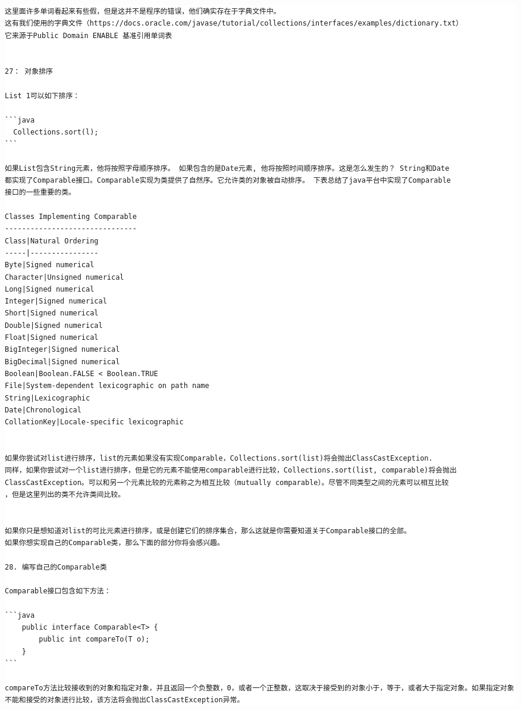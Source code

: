 	这里面许多单词看起来有些假，但是这并不是程序的错误，他们确实存在于字典文件中。
	这有我们使用的字典文件（https://docs.oracle.com/javase/tutorial/collections/interfaces/examples/dictionary.txt）
	它来源于Public Domain ENABLE 基准引用单词表
	
	
	27： 对象排序
	
	List 1可以如下排序：
	
	```java
	  Collections.sort(l);  
	```
	
	如果List包含String元素，他将按照字母顺序排序。 如果包含的是Date元素, 他将按照时间顺序排序。这是怎么发生的？ String和Date
	都实现了Comparable接口。Comparable实现为类提供了自然序。它允许类的对象被自动排序。 下表总结了java平台中实现了Comparable
	接口的一些重要的类。
	
	Classes Implementing Comparable
	-------------------------------
	Class|Natural Ordering
	-----|----------------
	Byte|Signed numerical
	Character|Unsigned numerical
	Long|Signed numerical
	Integer|Signed numerical
	Short|Signed numerical
	Double|Signed numerical
	Float|Signed numerical
	BigInteger|Signed numerical
	BigDecimal|Signed numerical
	Boolean|Boolean.FALSE < Boolean.TRUE
	File|System-dependent lexicographic on path name
	String|Lexicographic
	Date|Chronological
	CollationKey|Locale-specific lexicographic
	
	
	如果你尝试对list进行排序，list的元素如果没有实现Comparable，Collections.sort(list)将会抛出ClassCastException.
	同样，如果你尝试对一个list进行排序，但是它的元素不能使用comparable进行比较，Collections.sort(list, comparable)将会抛出
	ClassCastException。可以和另一个元素比较的元素称之为相互比较（mutually comparable）。尽管不同类型之间的元素可以相互比较
	，但是这里列出的类不允许类间比较。
	
	
	如果你只是想知道对list的可比元素进行排序，或是创建它们的排序集合，那么这就是你需要知道关于Comparable接口的全部。
	如果你想实现自己的Comparable类，那么下面的部分你将会感兴趣。
	
	28. 编写自己的Comparable类
	
	Comparable接口包含如下方法：
	
	```java
	    public interface Comparable<T> {
            public int compareTo(T o);
        }
	```
	
	compareTo方法比较接收到的对象和指定对象，并且返回一个负整数，0，或者一个正整数，这取决于接受到的对象小于，等于，或者大于指定对象。如果指定对象
	不能和接受的对象进行比较，该方法将会抛出ClassCastException异常。
	
